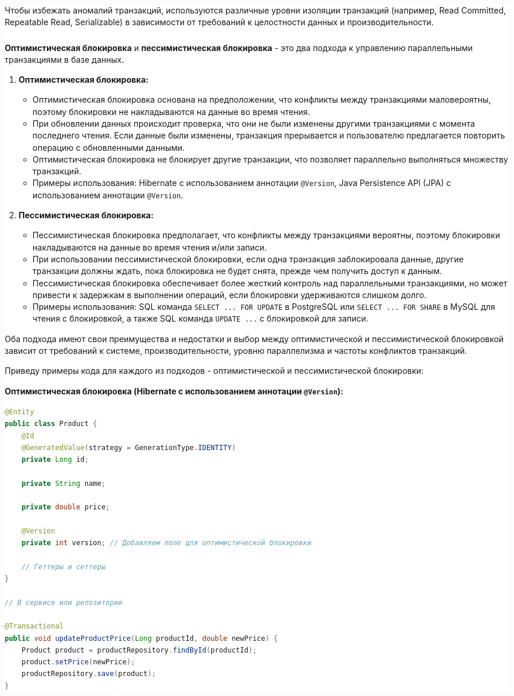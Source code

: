 Чтобы избежать аномалий транзакций, используются различные уровни изоляции транзакций (например, Read Committed, Repeatable Read, Serializable) в зависимости от требований к целостности данных и производительности.


###
**Оптимистическая блокировка** и **пессимистическая блокировка** - это два подхода к управлению параллельными транзакциями в базе данных.

1. **Оптимистическая блокировка:**
   - Оптимистическая блокировка основана на предположении, что конфликты между транзакциями маловероятны, поэтому блокировки не накладываются на данные во время чтения.
   - При обновлении данных происходит проверка, что они не были изменены другими транзакциями с момента последнего чтения. Если данные были изменены, транзакция прерывается и пользователю предлагается повторить операцию с обновленными данными.
   - Оптимистическая блокировка не блокирует другие транзакции, что позволяет параллельно выполняться множеству транзакций.
   - Примеры использования: Hibernate с использованием аннотации `@Version`, Java Persistence API (JPA) с использованием аннотации `@Version`.

2. **Пессимистическая блокировка:**
   - Пессимистическая блокировка предполагает, что конфликты между транзакциями вероятны, поэтому блокировки накладываются на данные во время чтения и/или записи.
   - При использовании пессимистической блокировки, если одна транзакция заблокировала данные, другие транзакции должны ждать, пока блокировка не будет снята, прежде чем получить доступ к данным.
   - Пессимистическая блокировка обеспечивает более жесткий контроль над параллельными транзакциями, но может привести к задержкам в выполнении операций, если блокировки удерживаются слишком долго.
   - Примеры использования: SQL команда `SELECT ... FOR UPDATE` в PostgreSQL или `SELECT ... FOR SHARE` в MySQL для чтения с блокировкой, а также SQL команда `UPDATE ...` с блокировкой для записи.

Оба подхода имеют свои преимущества и недостатки и выбор между оптимистической и пессимистической блокировкой зависит от требований к системе, производительности, уровню параллелизма и частоты конфликтов транзакций.


Приведу примеры кода для каждого из подходов - оптимистической и пессимистической блокировки:

**Оптимистическая блокировка (Hibernate с использованием аннотации `@Version`):**

```java
@Entity
public class Product {
    @Id
    @GeneratedValue(strategy = GenerationType.IDENTITY)
    private Long id;

    private String name;

    private double price;

    @Version
    private int version; // Добавляем поле для оптимистической блокировки

    // Геттеры и сеттеры
}

// В сервисе или репозитории

@Transactional
public void updateProductPrice(Long productId, double newPrice) {
    Product product = productRepository.findById(productId);
    product.setPrice(newPrice);
    productRepository.save(product);
}
```
